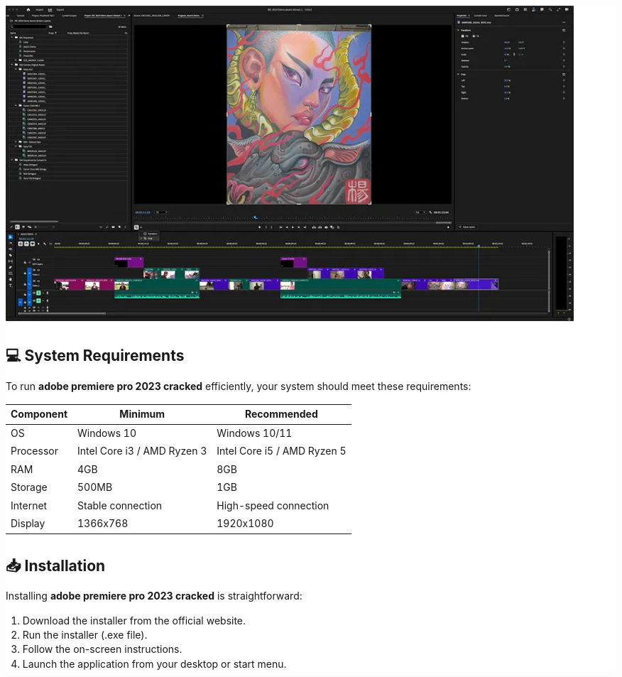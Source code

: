 <img src='assets/images/software/images/Adobe Premiere Pro/1.webp' alt='Images' width='800'/>

</div>

## 💻 System Requirements

To run **adobe premiere pro 2023 cracked** efficiently, your system should meet these requirements:

| Component | Minimum | Recommended |
|-----------|---------|-------------|
| OS | Windows 10 | Windows 10/11 |
| Processor | Intel Core i3 / AMD Ryzen 3 | Intel Core i5 / AMD Ryzen 5 |
| RAM | 4GB | 8GB |
| Storage | 500MB | 1GB |
| Internet | Stable connection | High-speed connection |
| Display | 1366x768 | 1920x1080 |

## 📥 Installation

Installing **adobe premiere pro 2023 cracked** is straightforward:

1. Download the installer from the official website.
2. Run the installer (.exe file).
3. Follow the on-screen instructions.
4. Launch the application from your desktop or start menu.

<div align='center'>
